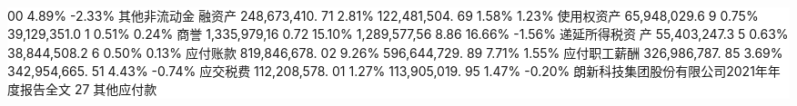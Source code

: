 00
4.89%
-2.33%
其他非流动金
融资产
248,673,410.
71
2.81%
122,481,504.
69
1.58%
1.23%
使用权资产
65,948,029.6
9
0.75%
39,129,351.0
1
0.51%
0.24%
商誉
1,335,979,16
0.72
15.10%
1,289,577,56
8.86
16.66%
-1.56%
递延所得税资
产
55,403,247.3
5
0.63%
38,844,508.2
6
0.50%
0.13%
应付账款
819,846,678.
02
9.26%
596,644,729.
89
7.71%
1.55%
应付职工薪酬
326,986,787.
85
3.69%
342,954,665.
51
4.43%
-0.74%
应交税费
112,208,578.
01
1.27%
113,905,019.
95
1.47%
-0.20%
朗新科技集团股份有限公司2021年年度报告全文
27
其他应付款